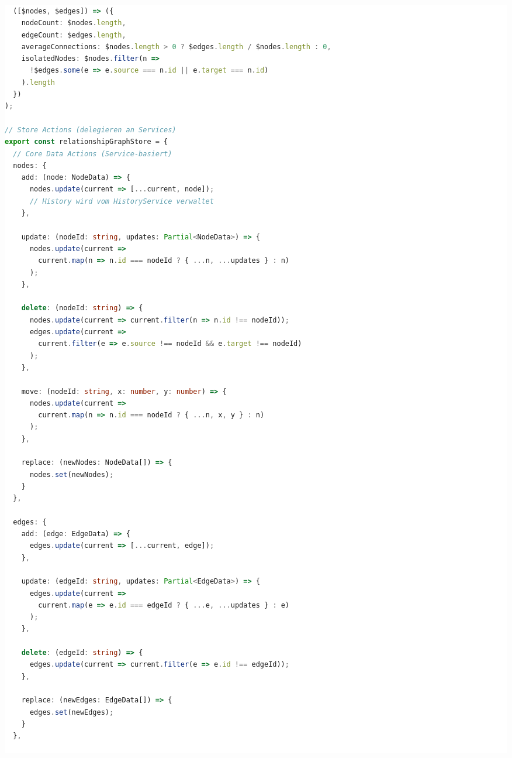 ```typescript
  ([$nodes, $edges]) => ({
    nodeCount: $nodes.length,
    edgeCount: $edges.length,
    averageConnections: $nodes.length > 0 ? $edges.length / $nodes.length : 0,
    isolatedNodes: $nodes.filter(n => 
      !$edges.some(e => e.source === n.id || e.target === n.id)
    ).length
  })
);

// Store Actions (delegieren an Services)
export const relationshipGraphStore = {
  // Core Data Actions (Service-basiert)
  nodes: {
    add: (node: NodeData) => {
      nodes.update(current => [...current, node]);
      // History wird vom HistoryService verwaltet
    },
    
    update: (nodeId: string, updates: Partial<NodeData>) => {
      nodes.update(current => 
        current.map(n => n.id === nodeId ? { ...n, ...updates } : n)
      );
    },
    
    delete: (nodeId: string) => {
      nodes.update(current => current.filter(n => n.id !== nodeId));
      edges.update(current => 
        current.filter(e => e.source !== nodeId && e.target !== nodeId)
      );
    },
    
    move: (nodeId: string, x: number, y: number) => {
      nodes.update(current => 
        current.map(n => n.id === nodeId ? { ...n, x, y } : n)
      );
    },
    
    replace: (newNodes: NodeData[]) => {
      nodes.set(newNodes);
    }
  },
  
  edges: {
    add: (edge: EdgeData) => {
      edges.update(current => [...current, edge]);
    },
    
    update: (edgeId: string, updates: Partial<EdgeData>) => {
      edges.update(current => 
        current.map(e => e.id === edgeId ? { ...e, ...updates } : e)
      );
    },
    
    delete: (edgeId: string) => {
      edges.update(current => current.filter(e => e.id !== edgeId));
    },
    
    replace: (newEdges: EdgeData[]) => {
      edges.set(newEdges);
    }
  },
  
```